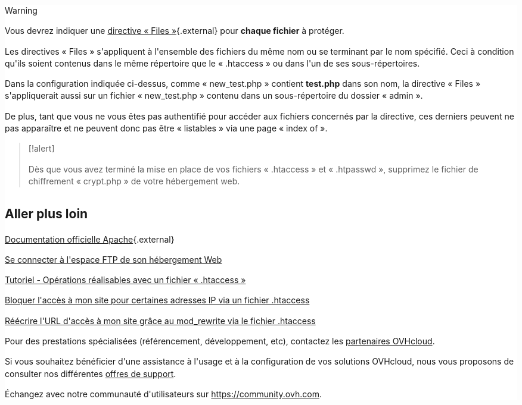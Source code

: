 > [!warning]
>
> Vous devrez indiquer une [directive « Files »](https://httpd.apache.org/docs/2.4/fr/mod/core.html#files){.external} pour **chaque fichier** à protéger.
>
> Les directives « Files » s'appliquent à l'ensemble des fichiers du même nom ou se terminant par le nom spécifié. Ceci à condition qu'ils soient contenus dans le même répertoire que le « .htaccess » ou dans l'un de ses sous-répertoires.
>
> Dans la configuration indiquée ci-dessus, comme « new_test.php » contient **test.php** dans son nom, la directive « Files » s'appliquerait aussi sur un fichier « new_test.php » contenu dans un sous-répertoire du dossier « admin ».
>
> De plus, tant que vous ne vous êtes pas authentifié pour accéder aux fichiers concernés par la directive, ces derniers peuvent ne pas apparaître et ne peuvent donc pas être « listables » via une page « index of ».
>

> [!alert]
>
> Dès que vous avez terminé la mise en place de vos fichiers « .htaccess » et « .htpasswd », supprimez le fichier de chiffrement « crypt.php » de votre hébergement web.
>

## Aller plus loin <a name="go-further"></a>

[Documentation officielle Apache](https://httpd.apache.org/docs/2.4/){.external}

[Se connecter à l'espace FTP de son hébergement Web](/pages/web_cloud/web_hosting/ftp_connection)

[Tutoriel - Opérations réalisables avec un fichier « .htaccess »](/pages/web_cloud/web_hosting/htaccess_what_else_can_you_do)

[Bloquer l'accès à mon site pour certaines adresses IP via un fichier .htaccess](/pages/web_cloud/web_hosting/htaccess_how_to_block_a_specific_ip_address_from_accessing_your_website)

[Réécrire l'URL d'accès à mon site grâce au mod_rewrite via le fichier .htaccess](/pages/web_cloud/web_hosting/htaccess_url_rewriting_using_mod_rewrite)

Pour des prestations spécialisées (référencement, développement, etc), contactez les [partenaires OVHcloud](https://partner.ovhcloud.com/fr/directory/).

Si vous souhaitez bénéficier d'une assistance à l'usage et à la configuration de vos solutions OVHcloud, nous vous proposons de consulter nos différentes [offres de support](https://www.ovhcloud.com/fr/support-levels/).

Échangez avec notre communauté d'utilisateurs sur <https://community.ovh.com>.
